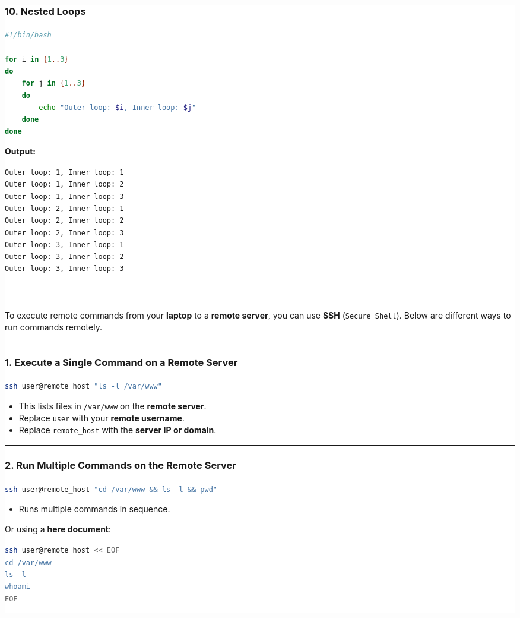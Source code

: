 
### 10. **Nested Loops**
```bash
#!/bin/bash

for i in {1..3}
do
    for j in {1..3}
    do
        echo "Outer loop: $i, Inner loop: $j"
    done
done
```
**Output:**
```
Outer loop: 1, Inner loop: 1
Outer loop: 1, Inner loop: 2
Outer loop: 1, Inner loop: 3
Outer loop: 2, Inner loop: 1
Outer loop: 2, Inner loop: 2
Outer loop: 2, Inner loop: 3
Outer loop: 3, Inner loop: 1
Outer loop: 3, Inner loop: 2
Outer loop: 3, Inner loop: 3
```

---
---
---
To execute remote commands from your **laptop** to a **remote server**, you can use **SSH** (`Secure Shell`). Below are different ways to run commands remotely.

---

### **1. Execute a Single Command on a Remote Server**
```bash
ssh user@remote_host "ls -l /var/www"
```
- This lists files in `/var/www` on the **remote server**.
- Replace `user` with your **remote username**.
- Replace `remote_host` with the **server IP or domain**.

---

### **2. Run Multiple Commands on the Remote Server**
```bash
ssh user@remote_host "cd /var/www && ls -l && pwd"
```
- Runs multiple commands in sequence.

Or using a **here document**:
```bash
ssh user@remote_host << EOF
cd /var/www
ls -l
whoami
EOF
```

---